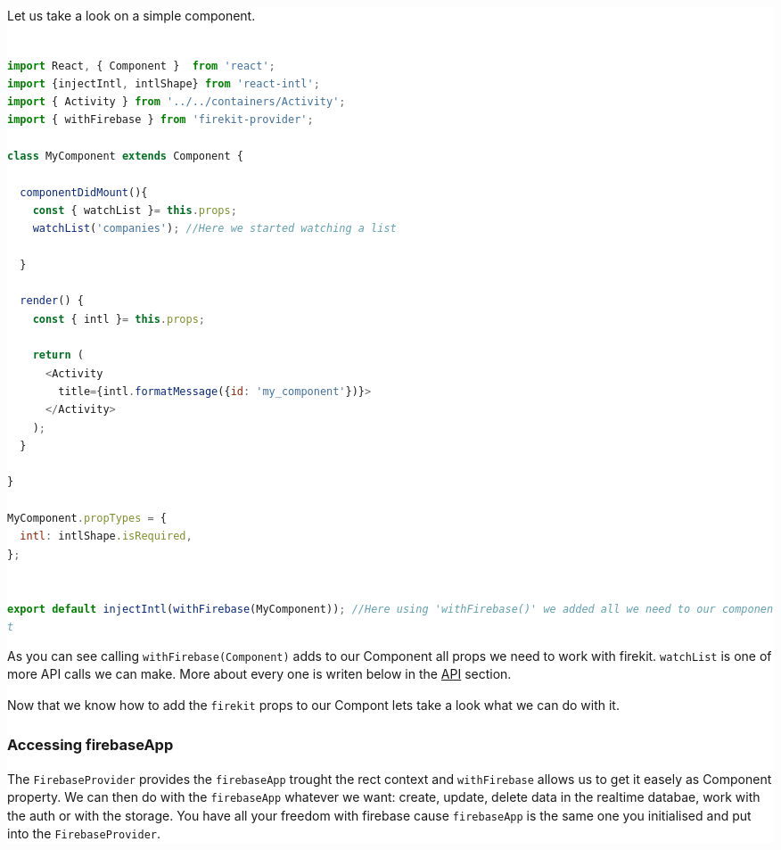 Let us take a look on a simple component.

```js

import React, { Component }  from 'react';
import {injectIntl, intlShape} from 'react-intl';
import { Activity } from '../../containers/Activity';
import { withFirebase } from 'firekit-provider';

class MyComponent extends Component {

  componentDidMount(){
    const { watchList }= this.props;
    watchList('companies'); //Here we started watching a list

  }

  render() {
    const { intl }= this.props;

    return (
      <Activity
        title={intl.formatMessage({id: 'my_component'})}>
      </Activity>
    );
  }

}

MyComponent.propTypes = {
  intl: intlShape.isRequired,
};


export default injectIntl(withFirebase(MyComponent)); //Here using 'withFirebase()' we added all we need to our component

```
As you can see calling `withFirebase(Component)` adds to our Component all props we need to work with firekit. `watchList` is one of more API calls we can make. More about every one is writen below in the [API](#api) section.

Now that we know how to add the `firekit` props to our Compont lets take a look what we can do with it.

### Accessing firebaseApp

The `FirebaseProvider` provides the `firebaseApp` trought the rect context and `withFirebase` allows us to get it easely as Component property. We can then do with the `firebaseApp` whatever we want: create, update, delete data in the realtime databae, work with the auth or with the storage. You have all your freedom with firebase cause `firebaseApp` is the same one you initialised and put into the `FirebaseProvider`.
